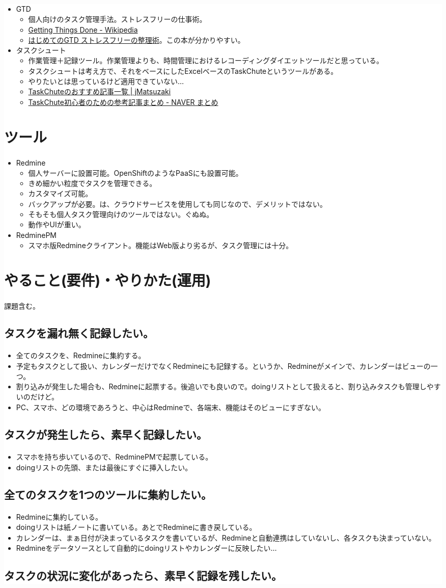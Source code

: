 - GTD
	- 個人向けのタスク管理手法。ストレスフリーの仕事術。
	- [Getting Things Done - Wikipedia](http://ja.wikipedia.org/wiki/Getting_Things_Done)
	- [はじめてのGTD ストレスフリーの整理術](http://www.amazon.co.jp/dp/4576082116/)。この本が分かりやすい。
- タスクシュート
	- 作業管理＋記録ツール。作業管理よりも、時間管理におけるレコーディングダイエットツールだと思っている。
	- タスクシュートは考え方で、それをベースにしたExcelベースのTaskChuteというツールがある。
	- やりたいとは思っているけど適用できていない…
	- [TaskChuteのおすすめ記事一覧 | jMatsuzaki](http://jmatsuzaki.com/archives/category/%E3%83%A9%E3%82%A4%E3%83%95%E3%83%8F%E3%83%83%E3%82%AF/taskchute)
	- [TaskChute初心者のための参考記事まとめ - NAVER まとめ](http://matome.naver.jp/odai/2132957287079245101)

# ツール

- Redmine
	- 個人サーバーに設置可能。OpenShiftのようなPaaSにも設置可能。
	- きめ細かい粒度でタスクを管理できる。
	- カスタマイズ可能。
	- バックアップが必要。は、クラウドサービスを使用しても同じなので、デメリットではない。
	- そもそも個人タスク管理向けのツールではない。ぐぬぬ。
	- 動作やUIが重い。
- RedminePM
	- スマホ版Redmineクライアント。機能はWeb版より劣るが、タスク管理には十分。

# やること(要件)・やりかた(運用)

課題含む。

## タスクを漏れ無く記録したい。

- 全てのタスクを、Redmineに集約する。
- 予定もタスクとして扱い、カレンダーだけでなくRedmineにも記録する。というか、Redmineがメインで、カレンダーはビューの一つ。
- 割り込みが発生した場合も、Redmineに起票する。後追いでも良いので。doingリストとして扱えると、割り込みタスクも管理しやすいのだけど。
- PC、スマホ、どの環境であろうと、中心はRedmineで、各端末、機能はそのビューにすぎない。

## タスクが発生したら、素早く記録したい。

- スマホを持ち歩いているので、RedminePMで起票している。
- doingリストの先頭、または最後にすぐに挿入したい。

## 全てのタスクを1つのツールに集約したい。

- Redmineに集約している。
- doingリストは紙ノートに書いている。あとでRedmineに書き戻している。
- カレンダーは、まぁ日付が決まっているタスクを書いているが、Redmineと自動連携はしていないし、各タスクも決まっていない。
- Redmineをデータソースとして自動的にdoingリストやカレンダーに反映したい…

## タスクの状況に変化があったら、素早く記録を残したい。
